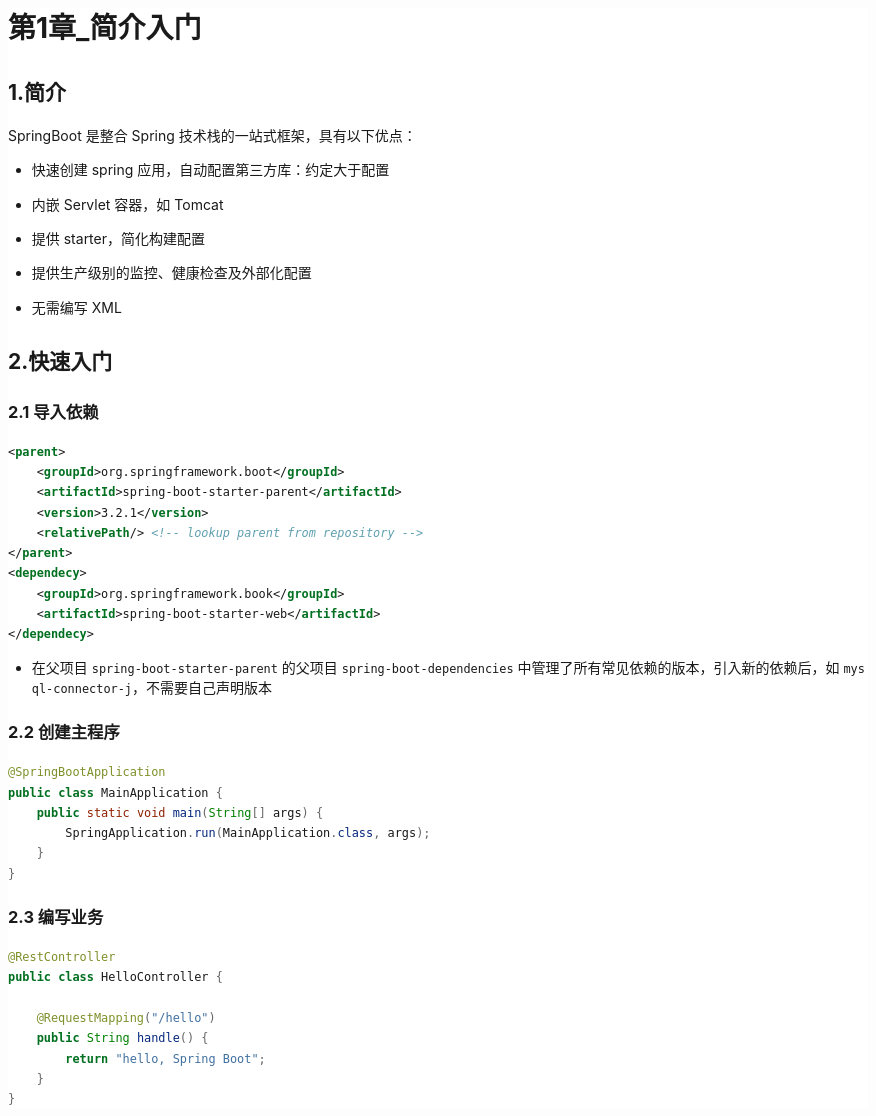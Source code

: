 # 第1章_简介入门

## 1.简介

SpringBoot 是整合 Spring 技术栈的一站式框架，具有以下优点：

- 快速创建 spring 应用，自动配置第三方库：约定大于配置

- 内嵌 Servlet 容器，如 Tomcat
- 提供 starter，简化构建配置
- 提供生产级别的监控、健康检查及外部化配置
- 无需编写 XML

## 2.快速入门

### 2.1 导入依赖

```xml
<parent>
    <groupId>org.springframework.boot</groupId>
    <artifactId>spring-boot-starter-parent</artifactId>
    <version>3.2.1</version>
    <relativePath/> <!-- lookup parent from repository -->
</parent>
<dependecy>
	<groupId>org.springframework.book</groupId>
    <artifactId>spring-boot-starter-web</artifactId>
</dependecy>
```

- 在父项目 `spring-boot-starter-parent` 的父项目 `spring-boot-dependencies` 中管理了所有常见依赖的版本，引入新的依赖后，如 `mysql-connector-j`，不需要自己声明版本

### 2.2 创建主程序

```java
@SpringBootApplication
public class MainApplication {
    public static void main(String[] args) {
        SpringApplication.run(MainApplication.class, args);
    }
}
```

### 2.3 编写业务

```java
@RestController
public class HelloController {
    
    @RequestMapping("/hello")
    public String handle() {
        return "hello, Spring Boot";
    }
}
```

